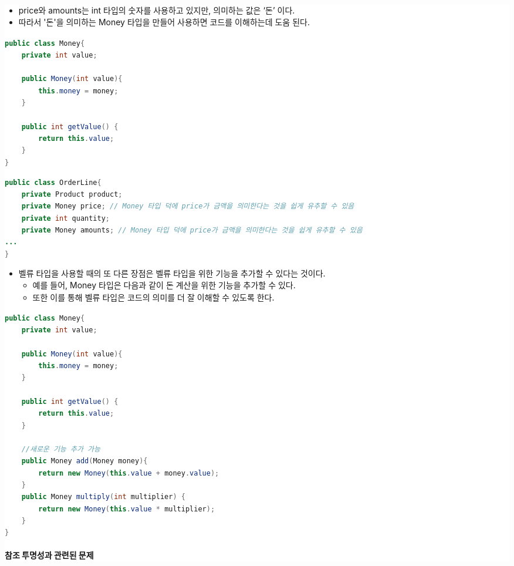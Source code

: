 - price와 amounts는 int 타입의 숫자를 사용하고 있지만, 의미하는 값은 ‘돈’ 이다.
- 따라서 '돈'을 의미하는 Money 타입을 만들어 사용하면 코드를 이해하는데 도움 된다.

```java
public class Money{
	private int value;

	public Money(int value){
		this.money = money;
	}

	public int getValue() {
		return this.value;
	}
}
```

```java
public class OrderLine{
	private Product product;
	private Money price; // Money 타입 덕에 price가 금액을 의미한다는 것을 쉽게 유추할 수 있음
	private int quantity;
	private Money amounts; // Money 타입 덕에 price가 금액을 의미한다는 것을 쉽게 유추할 수 있음
...
}
```

- 벨류 타입을 사용할 때의 또 다른 장점은 벨류 타입을 위한 기능을 추가할 수 있다는 것이다.
	- 예를 들어, Money 타입은 다음과 같이 돈 계산을 위한 기능을 추가할 수 있다.
	- 또한 이를 통해 벨류 타입은 코드의 의미를 더 잘 이해할 수 있도록 한다.

```java
public class Money{
	private int value;

	public Money(int value){
		this.money = money;
	}

	public int getValue() {
		return this.value;
	}
	
	//새로운 기능 추가 가능
	public Money add(Money money){
		return new Money(this.value + money.value);
	}
	public Money multiply(int multiplier) {
		return new Money(this.value * multiplier);
	}
}
```

#### 참조 투명성과 관련된 문제
